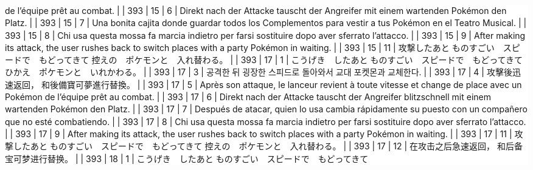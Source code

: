 de l’équipe prêt au combat.                                               |
| 393     | 15               | 6           | Direkt nach der Attacke tauscht der Angreifer
mit einem wartenden Pokémon den Platz.                                                                               |
| 393     | 15               | 7           | Una bonita cajita donde guardar todos los
Complementos para vestir a tus Pokémon en
el Teatro Musical.                                                             |
| 393     | 15               | 8           | Chi usa questa mossa fa marcia indietro
per farsi sostituire dopo aver sferrato l’attacco.                                                                         |
| 393     | 15               | 9           | After making its attack, the user
rushes back to switch places with a
party Pokémon in waiting.                                                                    |
| 393     | 15               | 11          | 攻撃したあと
ものすごい　スピードで　もどってきて
控えの　ポケモンと　入れ替わる。                                                                                                                         |
| 393     | 17               | 1           | こうげき　したあと
ものすごい　スピードで　もどってきて
ひかえ　ポケモンと　いれかわる。                                                                                                                      |
| 393     | 17               | 3           | 공격한 뒤
굉장한 스피드로 돌아와서
교대 포켓몬과 교체한다.                                                                                                                                  |
| 393     | 17               | 4           | 攻擊後迅速返回，
和後備寶可夢進行替換。                                                                                                                                               |
| 393     | 17               | 5           | Après son attaque, le lanceur revient à toute
vitesse et change de place avec un Pokémon
de l’équipe prêt au combat.                                               |
| 393     | 17               | 6           | Direkt nach der Attacke tauscht der Angreifer
blitzschnell mit einem wartenden Pokémon den
Platz.                                                                  |
| 393     | 17               | 7           | Después de atacar, quien lo usa cambia
rápidamente su puesto con un compañero
que no esté combatiendo.                                                             |
| 393     | 17               | 8           | Chi usa questa mossa fa marcia indietro per farsi
sostituire dopo aver sferrato l’attacco.                                                                         |
| 393     | 17               | 9           | After making its attack, the user rushes back to
switch places with a party Pokémon in waiting.                                                                    |
| 393     | 17               | 11          | 攻撃したあと
ものすごい　スピードで　もどってきて
控えの　ポケモンと　入れ替わる。                                                                                                                         |
| 393     | 17               | 12          | 在攻击之后急速返回，
和后备宝可梦进行替换。                                                                                                                                             |
| 393     | 18               | 1           | こうげき　したあと
ものすごい　スピードで　もどってきて